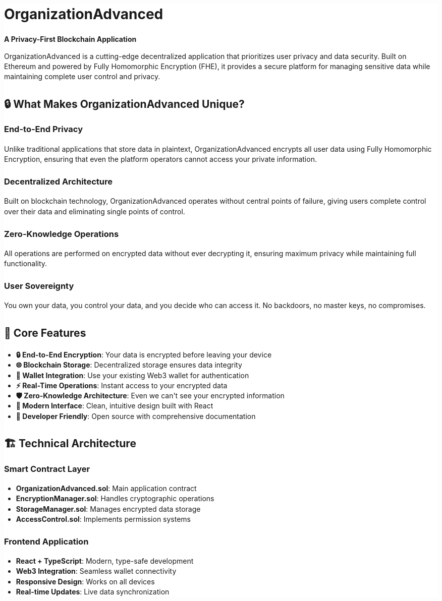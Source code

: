 # OrganizationAdvanced

**A Privacy-First Blockchain Application**

OrganizationAdvanced is a cutting-edge decentralized application that prioritizes user privacy and data security. Built on Ethereum and powered by Fully Homomorphic Encryption (FHE), it provides a secure platform for managing sensitive data while maintaining complete user control and privacy.

## 🔒 What Makes OrganizationAdvanced Unique?

### **End-to-End Privacy**
Unlike traditional applications that store data in plaintext, OrganizationAdvanced encrypts all user data using Fully Homomorphic Encryption, ensuring that even the platform operators cannot access your private information.

### **Decentralized Architecture**
Built on blockchain technology, OrganizationAdvanced operates without central points of failure, giving users complete control over their data and eliminating single points of control.

### **Zero-Knowledge Operations**
All operations are performed on encrypted data without ever decrypting it, ensuring maximum privacy while maintaining full functionality.

### **User Sovereignty**
You own your data, you control your data, and you decide who can access it. No backdoors, no master keys, no compromises.

## 🚀 Core Features

- **🔒 End-to-End Encryption**: Your data is encrypted before leaving your device
- **🌐 Blockchain Storage**: Decentralized storage ensures data integrity
- **🔑 Wallet Integration**: Use your existing Web3 wallet for authentication
- **⚡ Real-Time Operations**: Instant access to your encrypted data
- **🛡️ Zero-Knowledge Architecture**: Even we can't see your encrypted information
- **📱 Modern Interface**: Clean, intuitive design built with React
- **🔧 Developer Friendly**: Open source with comprehensive documentation

## 🏗️ Technical Architecture

### **Smart Contract Layer**
- **OrganizationAdvanced.sol**: Main application contract
- **EncryptionManager.sol**: Handles cryptographic operations
- **StorageManager.sol**: Manages encrypted data storage
- **AccessControl.sol**: Implements permission systems

### **Frontend Application**
- **React + TypeScript**: Modern, type-safe development
- **Web3 Integration**: Seamless wallet connectivity
- **Responsive Design**: Works on all devices
- **Real-time Updates**: Live data synchronization
